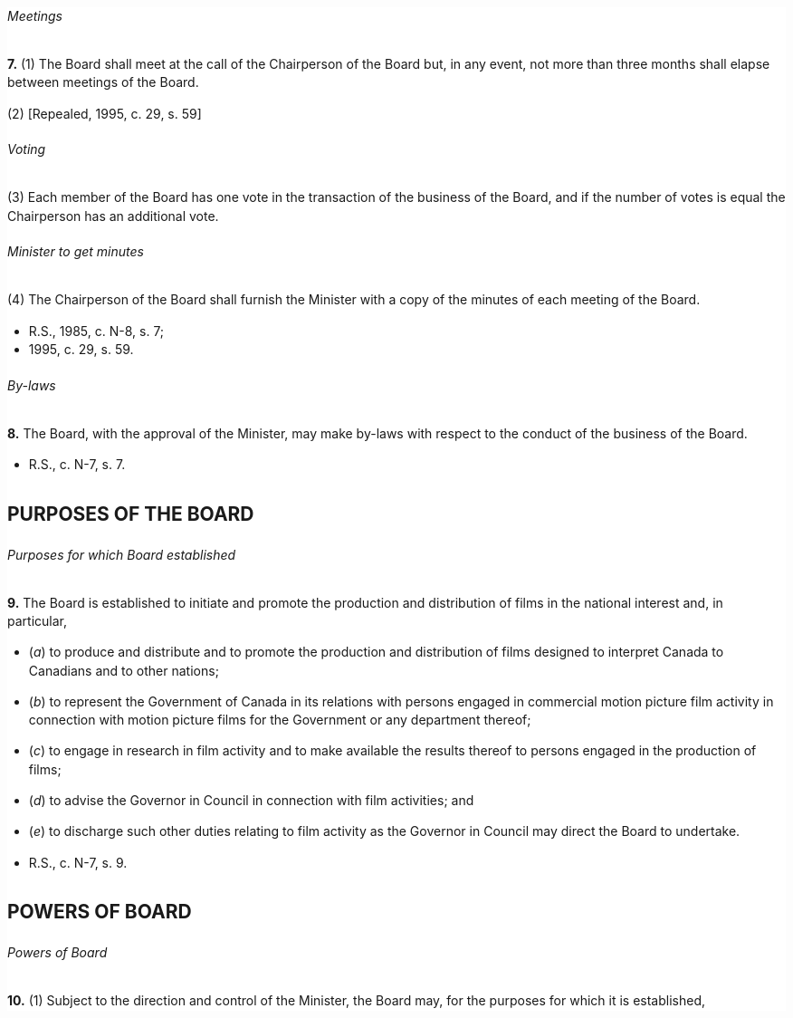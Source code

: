 ###### Meetings

**7.** (1) The Board shall meet at the call of the Chairperson of the Board but, in any event, not more than three months shall elapse between meetings of the Board.

(2) [Repealed, 1995, c. 29, s. 59]

###### Voting

(3) Each member of the Board has one vote in the transaction of the business of the Board, and if the number of votes is equal the Chairperson has an additional vote.

###### Minister to get minutes

(4) The Chairperson of the Board shall furnish the Minister with a copy of the minutes of each meeting of the Board.

  * R.S., 1985, c. N-8, s. 7;
  * 1995, c. 29, s. 59.

###### By-laws

**8.** The Board, with the approval of the Minister, may make by-laws with respect to the conduct of the business of the Board.

  * R.S., c. N-7, s. 7.

## PURPOSES OF THE BOARD

###### Purposes for which Board established

**9.** The Board is established to initiate and promote the production and distribution of films in the national interest and, in particular,

  * (_a_) to produce and distribute and to promote the production and distribution of films designed to interpret Canada to Canadians and to other nations;

  * (_b_) to represent the Government of Canada in its relations with persons engaged in commercial motion picture film activity in connection with motion picture films for the Government or any department thereof;

  * (_c_) to engage in research in film activity and to make available the results thereof to persons engaged in the production of films;

  * (_d_) to advise the Governor in Council in connection with film activities; and

  * (_e_) to discharge such other duties relating to film activity as the Governor in Council may direct the Board to undertake.

  * R.S., c. N-7, s. 9.

## POWERS OF BOARD

###### Powers of Board

**10.** (1) Subject to the direction and control of the Minister, the Board may, for the purposes for which it is established,
